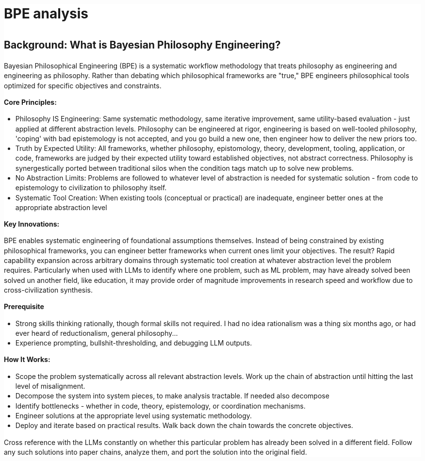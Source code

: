 # BPE analysis

## Background: What is Bayesian Philosophy Engineering? 

Bayesian Philosophical Engineering (BPE) is a systematic workflow methodology that treats philosophy as engineering and engineering as philosophy. Rather than debating which philosophical frameworks are "true," BPE engineers philosophical tools optimized for specific objectives and constraints.

**Core Principles:**

* Philosophy IS Engineering: Same systematic methodology, same iterative improvement, same utility-based evaluation - just applied at different abstraction levels. Philosophy can be engineered at rigor, engineering is based on well-tooled philosophy, 'coping' with bad epistemology is not accepted, and you go build a new one, then engineer how to deliver the new priors too.
* Truth by Expected Utility: All frameworks, whether philosophy, epistomology, theory, development, tooling, application, or code,  frameworks are judged by their expected utility toward established  objectives, not abstract correctness. Philosophy is synergestically ported between traditional silos when the condition tags match up to solve new problems.
* No Abstraction Limits: Problems are followed to whatever level of abstraction is needed for systematic solution - from code to epistemology to civilization to philosophy itself. 
* Systematic Tool Creation: When existing tools (conceptual or practical) are inadequate, engineer better ones at the appropriate abstraction level



**Key Innovations:**

BPE enables systematic engineering of foundational assumptions themselves. Instead of being constrained by existing philosophical frameworks, you can engineer better frameworks when current ones limit your objectives. The result? Rapid capability expansion across arbitrary domains through systematic tool creation at whatever abstraction level the problem requires. Particularly when used with LLMs to identify where one problem, such as ML problem, may have already solved been solved un another field, like education, it may provide order of magnitude improvements in research speed and workflow due to cross-civilization synthesis.

**Prerequisite**

* Strong skills thinking rationally, though formal skills not required. I had no idea rationalism was a thing six months ago, or had ever heard of reductionalism, general philosophy...
* Experience prompting, bullshit-thresholding, and debugging LLM outputs.

**How It Works:**

- Scope the problem systematically across all relevant abstraction levels. Work up the chain of abstraction until hitting the last level of misalignment.
- Decompose the system into system pieces, to make analysis tractable. If needed also decompose 
- Identify bottlenecks - whether in code, theory, epistemology, or coordination mechanisms.
- Engineer solutions at the appropriate level using systematic methodology.
- Deploy and iterate based on practical results. Walk back down the chain towards the concrete objectives.

Cross reference with the LLMs constantly on whether this particular problem has already been solved in a different field. Follow any such solutions into paper chains, analyze them, and port the solution into the original field.
